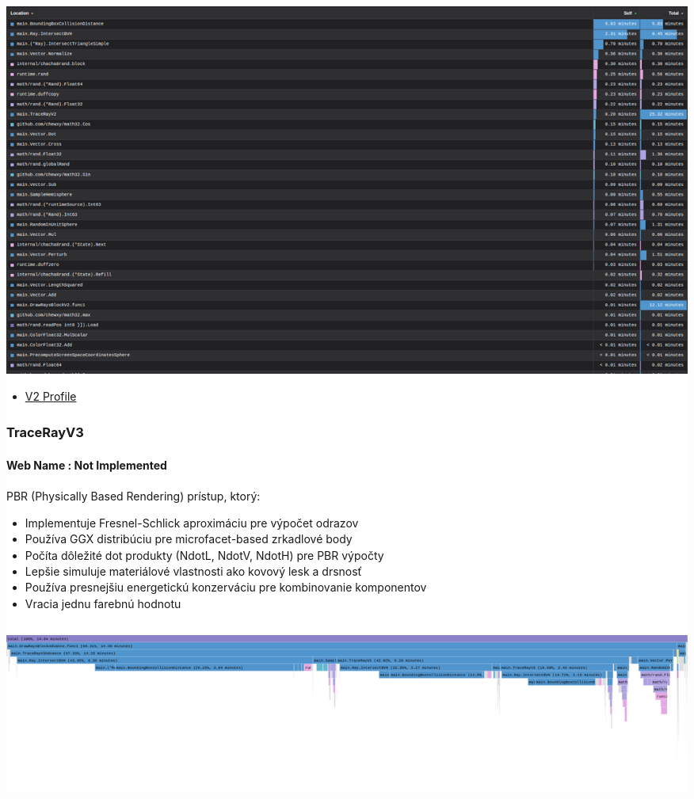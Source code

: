 ![Table](https://github.com/DarkBenky/GO-Draaw/blob/Float32Lighting/profiles/V2-Table.png?raw=true)

- [V2 Profile](https://flamegraph.com/share/d20735a0-f944-11ef-8d53-2a7e77e4af82)


### TraceRayV3

#### Web Name : Not Implemented

PBR (Physically Based Rendering) prístup, ktorý:

- Implementuje Fresnel-Schlick aproximáciu pre výpočet odrazov
- Používa GGX distribúciu pre microfacet-based zrkadlové body
- Počíta dôležité dot produkty (NdotL, NdotV, NdotH) pre PBR výpočty
- Lepšie simuluje materiálové vlastnosti ako kovový lesk a drsnosť
- Používa presnejšiu energetickú konzerváciu pre kombinovanie komponentov
- Vracia jednu farebnú hodnotu

![Profile](https://github.com/DarkBenky/GO-Draaw/blob/Float32Lighting/profiles/V2Lin.png?raw=true)
---